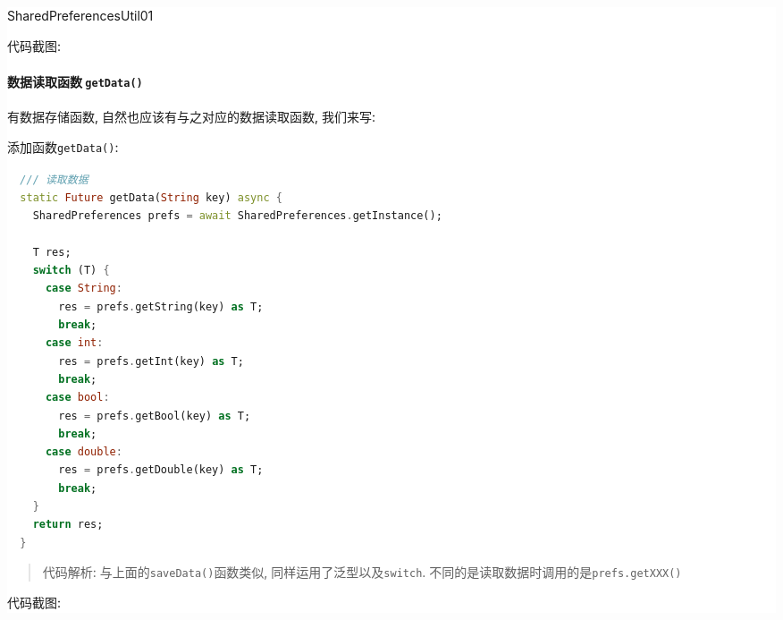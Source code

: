 <figcaption>

SharedPreferencesUtil01

</figcaption>

</figure>

代码截图:  

#### 数据读取函数 `getData()`

有数据存储函数, 自然也应该有与之对应的数据读取函数, 我们来写:

添加函数`getData()`:

```dart
  /// 读取数据
  static Future getData(String key) async {
    SharedPreferences prefs = await SharedPreferences.getInstance();

    T res;
    switch (T) {
      case String:
        res = prefs.getString(key) as T;
        break;
      case int:
        res = prefs.getInt(key) as T;
        break;
      case bool:
        res = prefs.getBool(key) as T;
        break;
      case double:
        res = prefs.getDouble(key) as T;
        break;
    }
    return res;
  }
```

> 代码解析: 与上面的`saveData()`函数类似, 同样运用了泛型以及`switch`. 不同的是读取数据时调用的是`prefs.getXXX()`

代码截图:

<figure>
